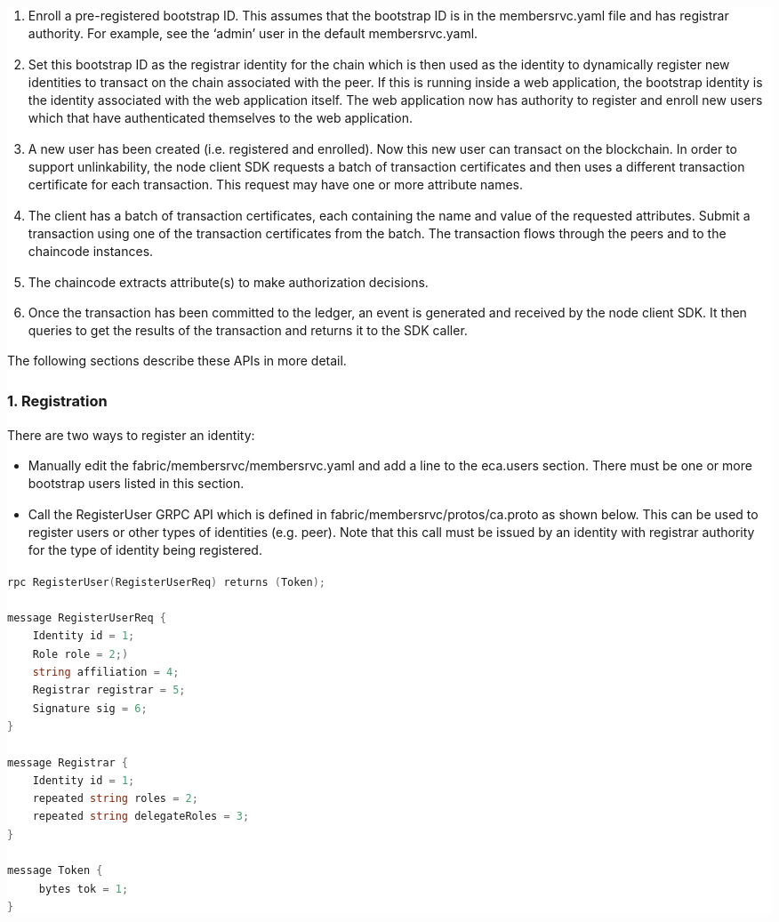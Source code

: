1. Enroll a pre-registered bootstrap ID.  This assumes that the bootstrap ID is in the membersrvc.yaml file and has registrar authority.  For example, see the ‘admin’ user in the default membersrvc.yaml.

2. Set this bootstrap ID as the registrar identity for the chain which is then used as the identity to dynamically register new identities to transact on the chain associated with the peer.  If this is running inside a web application, the bootstrap identity is the identity associated with the web application itself.  The web application now has authority to register and enroll new users which that have authenticated themselves to the web application.

3. A new user has been created (i.e. registered and enrolled).  Now this new user can transact on the blockchain.  In order to support unlinkability, the node client SDK requests a batch of transaction certificates and then uses a different transaction certificate for each transaction.  This request may have one or more attribute names.

4. The client has a batch of transaction certificates, each containing the name and value of the requested attributes.  Submit a transaction using one of the transaction certificates from the batch.  The transaction flows through the peers and to the chaincode instances.

5. The chaincode extracts attribute(s) to make authorization decisions.

6. Once the transaction has been committed to the ledger, an event is generated and received by the node client SDK.  It then queries to get the results of the transaction and returns it to the SDK caller.

The following sections describe these APIs in more detail.

### 1. Registration

  There are two ways to register an identity:

   * Manually edit the fabric/membersrvc/membersrvc.yaml and add a line to the eca.users section.  There must be one or more bootstrap users listed in this section.

   * Call the RegisterUser GRPC API which is defined in fabric/membersrvc/protos/ca.proto as shown below.  This can be used to register users or other types of identities (e.g. peer).  Note that this call must be issued by an identity with registrar authority for the type of identity being registered.

   ```go
   rpc RegisterUser(RegisterUserReq) returns (Token);

   message RegisterUserReq {
       Identity id = 1;
       Role role = 2;)
       string affiliation = 4;
       Registrar registrar = 5;
       Signature sig = 6;
   }

   message Registrar {
       Identity id = 1;
       repeated string roles = 2;
       repeated string delegateRoles = 3;
   }

   message Token {
        bytes tok = 1;
   }
```
